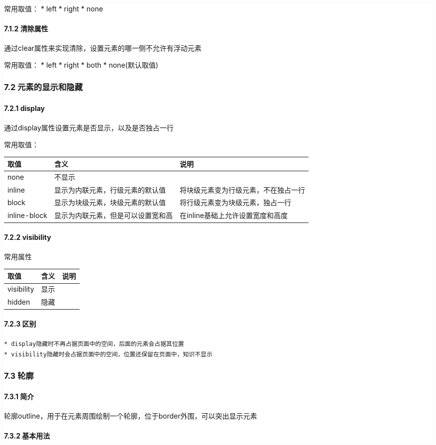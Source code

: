 常用取值：
    * left
    * right
    * none

#### 7.1.2 清除属性

通过clear属性来实现清除，设置元素的哪一侧不允许有浮动元素

常用取值：
    * left
    * right
    * both
    * none(默认取值)

### 7.2 元素的显示和隐藏

#### 7.2.1 display

通过display属性设置元素是否显示，以及是否独占一行

常用取值：

|取值|含义|说明|
|:-- |:-- |:-- |
|none|不显示||
|inline|显示为内联元素，行级元素的默认值|将块级元素变为行级元素，不在独占一行|
|block|显示为块级元素，块级元素的默认值|将行级元素变为块级元素，独占一行|
|inline-block|显示为内联元素，但是可以设置宽和高|在inline基础上允许设置宽度和高度|

#### 7.2.2 visibility

常用属性

|取值|含义|说明|
|:--|:--|:--|
|visibility|显示||
|hidden|隐藏||

#### 7.2.3 区别

    * display隐藏时不再占据页面中的空间，后面的元素会占据其位置
    * visibility隐藏时会占据页面中的空间，位置还保留在页面中，知识不显示

### 7.3 轮廓

#### 7.3.1 简介

轮廓outline，用于在元素周围绘制一个轮廓，位于border外围，可以突出显示元素

#### 7.3.2 基本用法
